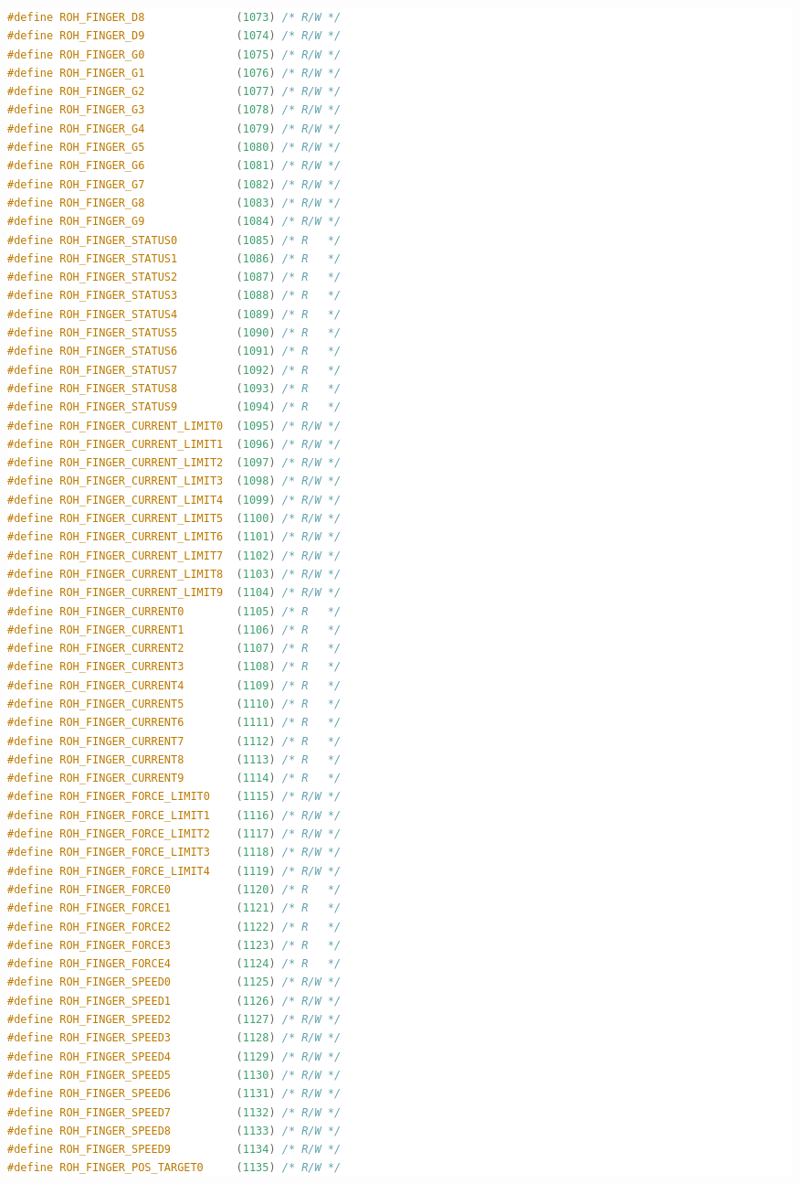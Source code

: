 ```C
#define ROH_FINGER_D8              (1073) /* R/W */
#define ROH_FINGER_D9              (1074) /* R/W */
#define ROH_FINGER_G0              (1075) /* R/W */
#define ROH_FINGER_G1              (1076) /* R/W */
#define ROH_FINGER_G2              (1077) /* R/W */
#define ROH_FINGER_G3              (1078) /* R/W */
#define ROH_FINGER_G4              (1079) /* R/W */
#define ROH_FINGER_G5              (1080) /* R/W */
#define ROH_FINGER_G6              (1081) /* R/W */
#define ROH_FINGER_G7              (1082) /* R/W */
#define ROH_FINGER_G8              (1083) /* R/W */
#define ROH_FINGER_G9              (1084) /* R/W */
#define ROH_FINGER_STATUS0         (1085) /* R   */
#define ROH_FINGER_STATUS1         (1086) /* R   */
#define ROH_FINGER_STATUS2         (1087) /* R   */
#define ROH_FINGER_STATUS3         (1088) /* R   */
#define ROH_FINGER_STATUS4         (1089) /* R   */
#define ROH_FINGER_STATUS5         (1090) /* R   */
#define ROH_FINGER_STATUS6         (1091) /* R   */
#define ROH_FINGER_STATUS7         (1092) /* R   */
#define ROH_FINGER_STATUS8         (1093) /* R   */
#define ROH_FINGER_STATUS9         (1094) /* R   */
#define ROH_FINGER_CURRENT_LIMIT0  (1095) /* R/W */
#define ROH_FINGER_CURRENT_LIMIT1  (1096) /* R/W */
#define ROH_FINGER_CURRENT_LIMIT2  (1097) /* R/W */
#define ROH_FINGER_CURRENT_LIMIT3  (1098) /* R/W */
#define ROH_FINGER_CURRENT_LIMIT4  (1099) /* R/W */
#define ROH_FINGER_CURRENT_LIMIT5  (1100) /* R/W */
#define ROH_FINGER_CURRENT_LIMIT6  (1101) /* R/W */
#define ROH_FINGER_CURRENT_LIMIT7  (1102) /* R/W */
#define ROH_FINGER_CURRENT_LIMIT8  (1103) /* R/W */
#define ROH_FINGER_CURRENT_LIMIT9  (1104) /* R/W */
#define ROH_FINGER_CURRENT0        (1105) /* R   */
#define ROH_FINGER_CURRENT1        (1106) /* R   */
#define ROH_FINGER_CURRENT2        (1107) /* R   */
#define ROH_FINGER_CURRENT3        (1108) /* R   */
#define ROH_FINGER_CURRENT4        (1109) /* R   */
#define ROH_FINGER_CURRENT5        (1110) /* R   */
#define ROH_FINGER_CURRENT6        (1111) /* R   */
#define ROH_FINGER_CURRENT7        (1112) /* R   */
#define ROH_FINGER_CURRENT8        (1113) /* R   */
#define ROH_FINGER_CURRENT9        (1114) /* R   */
#define ROH_FINGER_FORCE_LIMIT0    (1115) /* R/W */
#define ROH_FINGER_FORCE_LIMIT1    (1116) /* R/W */
#define ROH_FINGER_FORCE_LIMIT2    (1117) /* R/W */
#define ROH_FINGER_FORCE_LIMIT3    (1118) /* R/W */
#define ROH_FINGER_FORCE_LIMIT4    (1119) /* R/W */
#define ROH_FINGER_FORCE0          (1120) /* R   */
#define ROH_FINGER_FORCE1          (1121) /* R   */
#define ROH_FINGER_FORCE2          (1122) /* R   */
#define ROH_FINGER_FORCE3          (1123) /* R   */
#define ROH_FINGER_FORCE4          (1124) /* R   */
#define ROH_FINGER_SPEED0          (1125) /* R/W */
#define ROH_FINGER_SPEED1          (1126) /* R/W */
#define ROH_FINGER_SPEED2          (1127) /* R/W */
#define ROH_FINGER_SPEED3          (1128) /* R/W */
#define ROH_FINGER_SPEED4          (1129) /* R/W */
#define ROH_FINGER_SPEED5          (1130) /* R/W */
#define ROH_FINGER_SPEED6          (1131) /* R/W */
#define ROH_FINGER_SPEED7          (1132) /* R/W */
#define ROH_FINGER_SPEED8          (1133) /* R/W */
#define ROH_FINGER_SPEED9          (1134) /* R/W */
#define ROH_FINGER_POS_TARGET0     (1135) /* R/W */
```